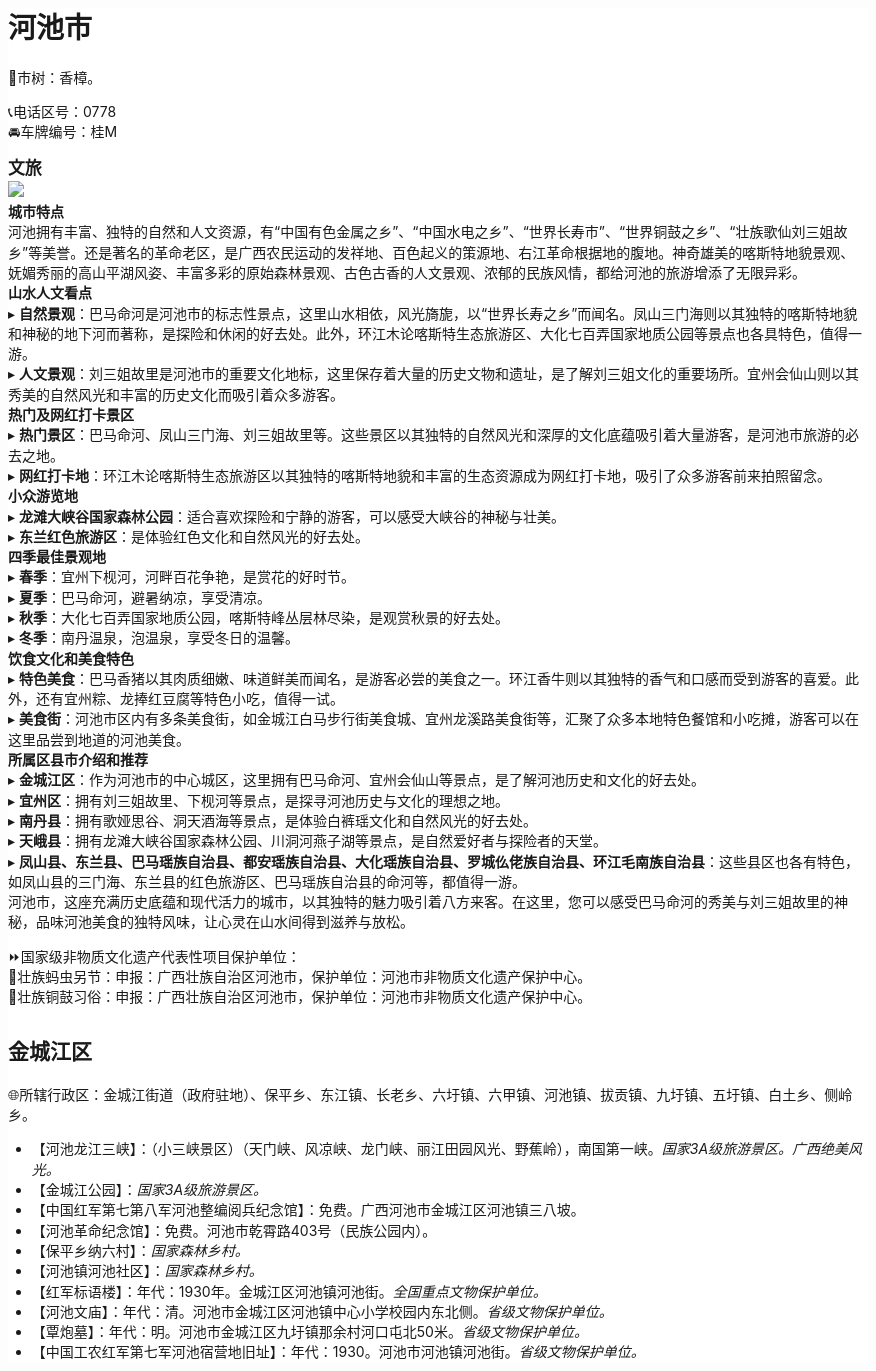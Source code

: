 # 河池市  
🌳市树：香樟。  

📞电话区号：0778  
🚘车牌编号：桂M  

<big>**文旅**</big>  
![](https://boot-img.xuexi.cn/image/1005/process/4bba921165834062837df762fd6d7fc4.jpg)  
**城市特点**  
河池拥有丰富、独特的自然和人文资源，有“中国有色金属之乡”、“中国水电之乡”、“世界长寿市”、“世界铜鼓之乡”、“壮族歌仙刘三姐故乡”等美誉。还是著名的革命老区，是广西农民运动的发祥地、百色起义的策源地、右江革命根据地的腹地。神奇雄美的喀斯特地貌景观、妩媚秀丽的高山平湖风姿、丰富多彩的原始森林景观、古色古香的人文景观、浓郁的民族风情，都给河池的旅游增添了无限异彩。  
**山水人文看点**  
▸ **自然景观**：巴马命河是河池市的标志性景点，这里山水相依，风光旖旎，以“世界长寿之乡”而闻名。凤山三门海则以其独特的喀斯特地貌和神秘的地下河而著称，是探险和休闲的好去处。此外，环江木论喀斯特生态旅游区、大化七百弄国家地质公园等景点也各具特色，值得一游。  
▸ **人文景观**：刘三姐故里是河池市的重要文化地标，这里保存着大量的历史文物和遗址，是了解刘三姐文化的重要场所。宜州会仙山则以其秀美的自然风光和丰富的历史文化而吸引着众多游客。  
**热门及网红打卡景区**  
▸ **热门景区**：巴马命河、凤山三门海、刘三姐故里等。这些景区以其独特的自然风光和深厚的文化底蕴吸引着大量游客，是河池市旅游的必去之地。  
▸ **网红打卡地**：环江木论喀斯特生态旅游区以其独特的喀斯特地貌和丰富的生态资源成为网红打卡地，吸引了众多游客前来拍照留念。  
**小众游览地**  
▸ **龙滩大峡谷国家森林公园**：适合喜欢探险和宁静的游客，可以感受大峡谷的神秘与壮美。  
▸ **东兰红色旅游区**：是体验红色文化和自然风光的好去处。  
**四季最佳景观地**  
▸ **春季**：宜州下枧河，河畔百花争艳，是赏花的好时节。  
▸ **夏季**：巴马命河，避暑纳凉，享受清凉。  
▸ **秋季**：大化七百弄国家地质公园，喀斯特峰丛层林尽染，是观赏秋景的好去处。  
▸ **冬季**：南丹温泉，泡温泉，享受冬日的温馨。  
**饮食文化和美食特色**  
▸ **特色美食**：巴马香猪以其肉质细嫩、味道鲜美而闻名，是游客必尝的美食之一。环江香牛则以其独特的香气和口感而受到游客的喜爱。此外，还有宜州粽、龙捧红豆腐等特色小吃，值得一试。  
▸ **美食街**：河池市区内有多条美食街，如金城江白马步行街美食城、宜州龙溪路美食街等，汇聚了众多本地特色餐馆和小吃摊，游客可以在这里品尝到地道的河池美食。  
**所属区县市介绍和推荐**  
▸ **金城江区**：作为河池市的中心城区，这里拥有巴马命河、宜州会仙山等景点，是了解河池历史和文化的好去处。  
▸ **宜州区**：拥有刘三姐故里、下枧河等景点，是探寻河池历史与文化的理想之地。  
▸ **南丹县**：拥有歌娅思谷、洞天酒海等景点，是体验白裤瑶文化和自然风光的好去处。  
▸ **天峨县**：拥有龙滩大峡谷国家森林公园、川洞河燕子湖等景点，是自然爱好者与探险者的天堂。  
▸ **凤山县、东兰县、巴马瑶族自治县、都安瑶族自治县、大化瑶族自治县、罗城仫佬族自治县、环江毛南族自治县**：这些县区也各有特色，如凤山县的三门海、东兰县的红色旅游区、巴马瑶族自治县的命河等，都值得一游。  
河池市，这座充满历史底蕴和现代活力的城市，以其独特的魅力吸引着八方来客。在这里，您可以感受巴马命河的秀美与刘三姐故里的神秘，品味河池美食的独特风味，让心灵在山水间得到滋养与放松。  

⏩国家级非物质文化遗产代表性项目保护单位：  
🔸壮族蚂虫另节：申报：广西壮族自治区河池市，保护单位：河池市非物质文化遗产保护中心。  
🔸壮族铜鼓习俗：申报：广西壮族自治区河池市，保护单位：河池市非物质文化遗产保护中心。  

## 金城江区  
🌐所辖行政区：金城江街道（政府驻地）、保平乡、东江镇、长老乡、六圩镇、六甲镇、河池镇、拔贡镇、九圩镇、五圩镇、白土乡、侧岭乡。  

* 【河池龙江三峡】：（小三峡景区）（天门峡、风凉峡、龙门峡、丽江田园风光、野蕉岭），南国第一峡。*国家3A级旅游景区。广西绝美风光。*  
* 【金城江公园】：*国家3A级旅游景区。*  
* 【中国红军第七第八军河池整编阅兵纪念馆】：免费。广西河池市金城江区河池镇三八坡。  
* 【河池革命纪念馆】：免费。河池市乾霄路403号（民族公园内）。  
* 【保平乡纳六村】：*国家森林乡村。*  
* 【河池镇河池社区】：*国家森林乡村。*  
* 【红军标语楼】：年代：1930年。金城江区河池镇河池街。*全国重点文物保护单位。*  
* 【河池文庙】：年代：清。河池市金城江区河池镇中心小学校园内东北侧。*省级文物保护单位。*  
* 【覃炮墓】：年代：明。河池市金城江区九圩镇那余村河口屯北50米。*省级文物保护单位。*  
* 【中国工农红军第七军河池宿营地旧址】：年代：1930。河池市河池镇河池街。*省级文物保护单位。*  
